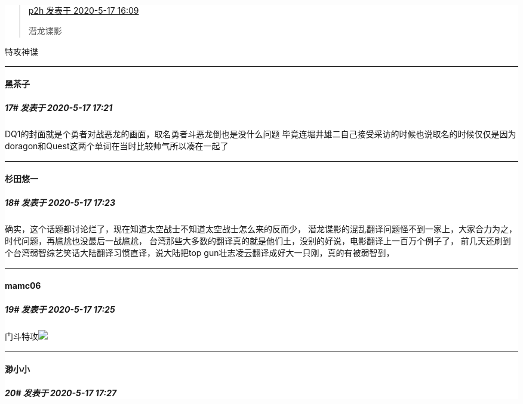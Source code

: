 <blockquote><a href="httphttps://bbs.saraba1st.com/2b/forum.php?mod=redirect&amp;goto=findpost&amp;pid=47452510&amp;ptid=1935507" target="_blank">p2h 发表于 2020-5-17 16:09</a>

潜龙谍影</blockquote>
特攻神谍







-----

####  黑茶子  
##### 17#       发表于 2020-5-17 17:21




DQ1的封面就是个勇者对战恶龙的画面，取名勇者斗恶龙倒也是没什么问题
毕竟连堀井雄二自己接受采访的时候也说取名的时候仅仅是因为doragon和Quest这两个单词在当时比较帅气所以凑在一起了







-----

####  杉田悠一  
##### 18#       发表于 2020-5-17 17:23




确实，这个话题都讨论烂了，现在知道太空战士不知道太空战士怎么来的反而少，
潜龙谍影的混乱翻译问题怪不到一家上，大家合力为之，时代问题，再尴尬也没最后一战尴尬，
台湾那些大多数的翻译真的就是他们土，没别的好说，电影翻译上一百万个例子了，
前几天还刷到个台湾弱智综艺笑话大陆翻译习惯直译，说大陆把top gun壮志凌云翻译成好大一只刚，真的有被弱智到，







-----

####  mamc06  
##### 19#       发表于 2020-5-17 17:25




门斗特攻<img src="https://static.saraba1st.com/image/smiley/face2017/048.png" referrerpolicy="no-referrer">







-----

####  渺小小  
##### 20#       发表于 2020-5-17 17:27
